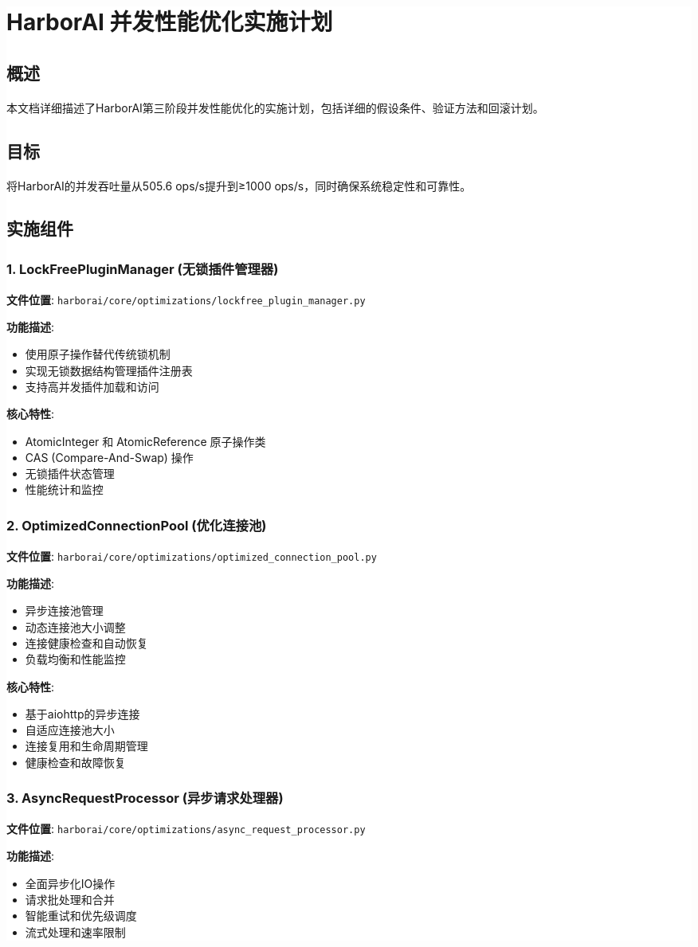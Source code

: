 # HarborAI 并发性能优化实施计划

## 概述

本文档详细描述了HarborAI第三阶段并发性能优化的实施计划，包括详细的假设条件、验证方法和回滚计划。

## 目标

将HarborAI的并发吞吐量从505.6 ops/s提升到≥1000 ops/s，同时确保系统稳定性和可靠性。

## 实施组件

### 1. LockFreePluginManager (无锁插件管理器)

**文件位置**: `harborai/core/optimizations/lockfree_plugin_manager.py`

**功能描述**: 
- 使用原子操作替代传统锁机制
- 实现无锁数据结构管理插件注册表
- 支持高并发插件加载和访问

**核心特性**:
- AtomicInteger 和 AtomicReference 原子操作类
- CAS (Compare-And-Swap) 操作
- 无锁插件状态管理
- 性能统计和监控

### 2. OptimizedConnectionPool (优化连接池)

**文件位置**: `harborai/core/optimizations/optimized_connection_pool.py`

**功能描述**:
- 异步连接池管理
- 动态连接池大小调整
- 连接健康检查和自动恢复
- 负载均衡和性能监控

**核心特性**:
- 基于aiohttp的异步连接
- 自适应连接池大小
- 连接复用和生命周期管理
- 健康检查和故障恢复

### 3. AsyncRequestProcessor (异步请求处理器)

**文件位置**: `harborai/core/optimizations/async_request_processor.py`

**功能描述**:
- 全面异步化IO操作
- 请求批处理和合并
- 智能重试和优先级调度
- 流式处理和速率限制
